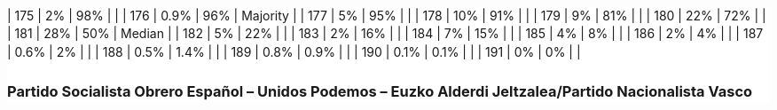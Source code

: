 | 175 | 2% | 98% |  |
| 176 | 0.9% | 96% | Majority |
| 177 | 5% | 95% |  |
| 178 | 10% | 91% |  |
| 179 | 9% | 81% |  |
| 180 | 22% | 72% |  |
| 181 | 28% | 50% | Median |
| 182 | 5% | 22% |  |
| 183 | 2% | 16% |  |
| 184 | 7% | 15% |  |
| 185 | 4% | 8% |  |
| 186 | 2% | 4% |  |
| 187 | 0.6% | 2% |  |
| 188 | 0.5% | 1.4% |  |
| 189 | 0.8% | 0.9% |  |
| 190 | 0.1% | 0.1% |  |
| 191 | 0% | 0% |  |

### Partido Socialista Obrero Español – Unidos Podemos – Euzko Alderdi Jeltzalea/Partido Nacionalista Vasco
